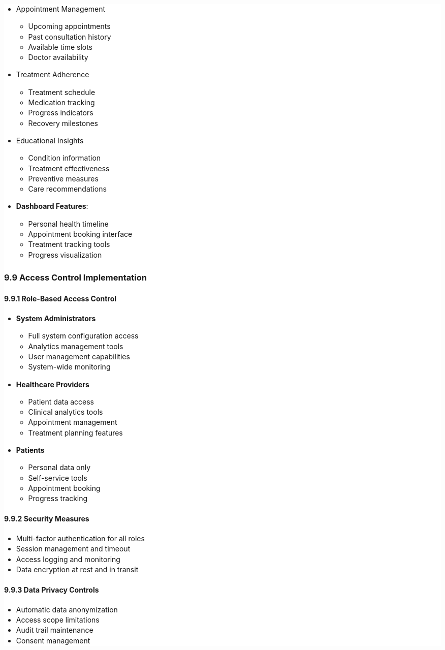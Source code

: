   - Appointment Management
    * Upcoming appointments
    * Past consultation history
    * Available time slots
    * Doctor availability
  
  - Treatment Adherence
    * Treatment schedule
    * Medication tracking
    * Progress indicators
    * Recovery milestones
  
  - Educational Insights
    * Condition information
    * Treatment effectiveness
    * Preventive measures
    * Care recommendations

- **Dashboard Features**:
  - Personal health timeline
  - Appointment booking interface
  - Treatment tracking tools
  - Progress visualization

### 9.9 Access Control Implementation

#### 9.9.1 Role-Based Access Control
- **System Administrators**
  - Full system configuration access
  - Analytics management tools
  - User management capabilities
  - System-wide monitoring

- **Healthcare Providers**
  - Patient data access
  - Clinical analytics tools
  - Appointment management
  - Treatment planning features

- **Patients**
  - Personal data only
  - Self-service tools
  - Appointment booking
  - Progress tracking

#### 9.9.2 Security Measures
- Multi-factor authentication for all roles
- Session management and timeout
- Access logging and monitoring
- Data encryption at rest and in transit

#### 9.9.3 Data Privacy Controls
- Automatic data anonymization
- Access scope limitations
- Audit trail maintenance
- Consent management
